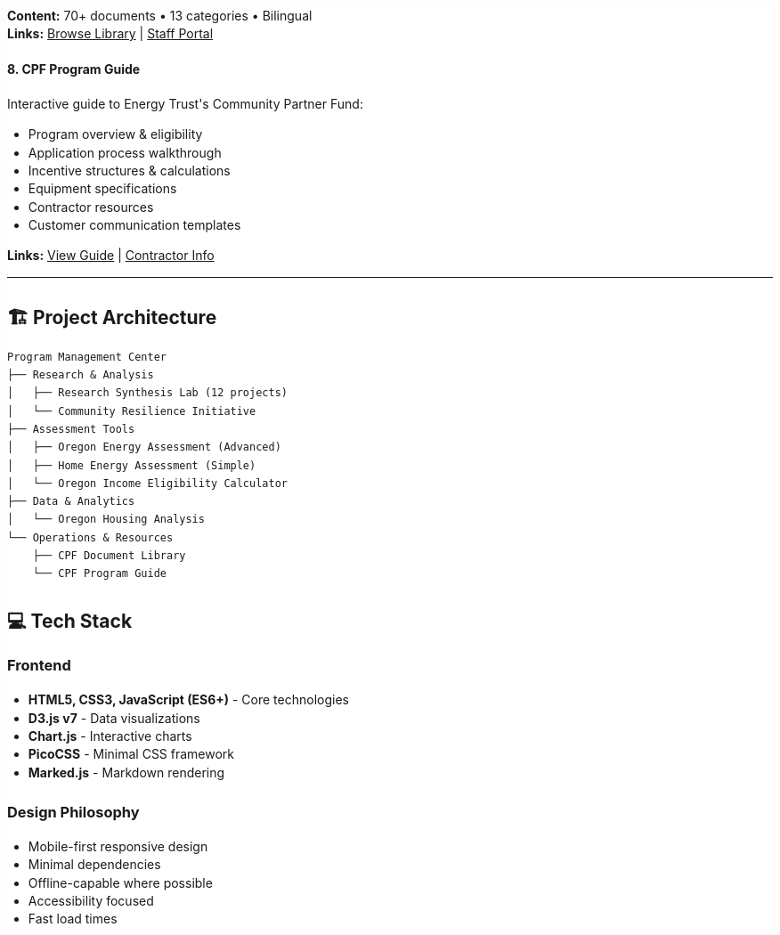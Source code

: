 **Content:** 70+ documents • 13 categories • Bilingual  
**Links:** [Browse Library](index.html) | [Staff Portal](cpf-staff-portal.html)

#### 8. **CPF Program Guide**
Interactive guide to Energy Trust's Community Partner Fund:
- Program overview & eligibility
- Application process walkthrough
- Incentive structures & calculations
- Equipment specifications
- Contractor resources
- Customer communication templates

**Links:** [View Guide](cpf-program-guide.html) | [Contractor Info](contractor_cpf_opportunity.html)

---

## 🏗️ Project Architecture

```
Program Management Center
├── Research & Analysis
│   ├── Research Synthesis Lab (12 projects)
│   └── Community Resilience Initiative
├── Assessment Tools
│   ├── Oregon Energy Assessment (Advanced)
│   ├── Home Energy Assessment (Simple)
│   └── Oregon Income Eligibility Calculator
├── Data & Analytics
│   └── Oregon Housing Analysis
└── Operations & Resources
    ├── CPF Document Library
    └── CPF Program Guide
```

## 💻 Tech Stack

### Frontend
- **HTML5, CSS3, JavaScript (ES6+)** - Core technologies
- **D3.js v7** - Data visualizations
- **Chart.js** - Interactive charts
- **PicoCSS** - Minimal CSS framework
- **Marked.js** - Markdown rendering

### Design Philosophy
- Mobile-first responsive design
- Minimal dependencies
- Offline-capable where possible
- Accessibility focused
- Fast load times
